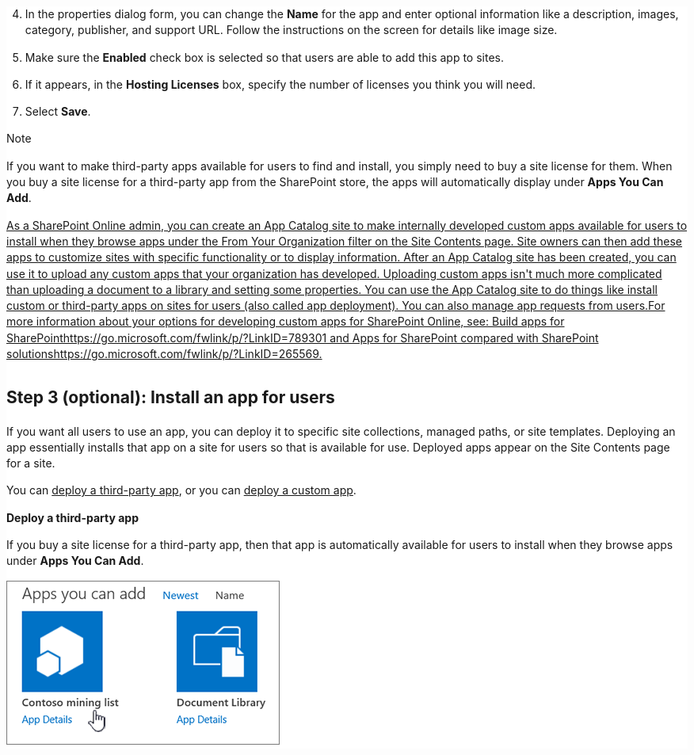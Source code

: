 4. In the properties dialog form, you can change the **Name** for the app and enter optional information like a description, images, category, publisher, and support URL. Follow the instructions on the screen for details like image size. 
    
5. Make sure the **Enabled** check box is selected so that users are able to add this app to sites. 
    
6. If it appears, in the **Hosting Licenses** box, specify the number of licenses you think you will need. 
    
7. Select **Save**.
    
> [!NOTE]
>  If you want to make third-party apps available for users to find and install, you simply need to buy a site license for them. When you buy a site license for a third-party app from the SharePoint store, the apps will automatically display under **Apps You Can Add**. 
  
[As a SharePoint Online admin, you can create an App Catalog site to make internally developed custom apps available for users to install when they browse apps under the From Your Organization filter on the Site Contents page. Site owners can then add these apps to customize sites with specific functionality or to display information. After an App Catalog site has been created, you can use it to upload any custom apps that your organization has developed. Uploading custom apps isn't much more complicated than uploading a document to a library and setting some properties. You can use the App Catalog site to do things like install custom or third-party apps on sites for users (also called app deployment). You can also manage app requests from users.For more information about your options for developing custom apps for SharePoint Online, see: Build apps for SharePointhttps://go.microsoft.com/fwlink/p/?LinkID=789301 and Apps for SharePoint compared with SharePoint solutionshttps://go.microsoft.com/fwlink/p/?LinkID=265569. ](use-the-app-catalog-to-make-custom-business-apps-available-for-your-sharepoint-o.md#__top)
  
## Step 3 (optional): Install an app for users
<a name="__toc347303050"> </a>

If you want all users to use an app, you can deploy it to specific site collections, managed paths, or site templates. Deploying an app essentially installs that app on a site for users so that is available for use. Deployed apps appear on the Site Contents page for a site. 
  
You can [deploy a third-party app](use-the-app-catalog-to-make-custom-business-apps-available-for-your-sharepoint-o.md#__deploy_a_third_party), or you can [deploy a custom app](use-the-app-catalog-to-make-custom-business-apps-available-for-your-sharepoint-o.md#__deploy_a_custom).
  
 **Deploy a third-party app**
  
If you buy a site license for a third-party app, then that app is automatically available for users to install when they browse apps under **Apps You Can Add**. 
  
![Apps you can add dialog box with app highlighted](../media/dc17da1e-74f3-4b3f-899b-7b08e80102e1.PNG)
  